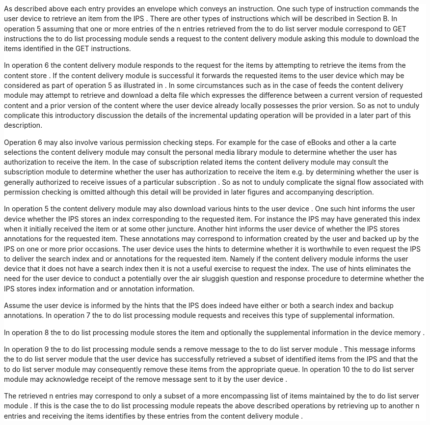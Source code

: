 As described above each entry provides an envelope which conveys an instruction. One such type of instruction commands the user device to retrieve an item from the IPS . There are other types of instructions which will be described in Section B. In operation 5 assuming that one or more entries of the n entries retrieved from the to do list server module correspond to GET instructions the to do list processing module sends a request to the content delivery module asking this module to download the items identified in the GET instructions.

In operation 6 the content delivery module responds to the request for the items by attempting to retrieve the items from the content store . If the content delivery module is successful it forwards the requested items to the user device which may be considered as part of operation 5 as illustrated in . In some circumstances such as in the case of feeds the content delivery module may attempt to retrieve and download a delta file which expresses the difference between a current version of requested content and a prior version of the content where the user device already locally possesses the prior version. So as not to unduly complicate this introductory discussion the details of the incremental updating operation will be provided in a later part of this description.

Operation 6 may also involve various permission checking steps. For example for the case of eBooks and other a la carte selections the content delivery module may consult the personal media library module to determine whether the user has authorization to receive the item. In the case of subscription related items the content delivery module may consult the subscription module to determine whether the user has authorization to receive the item e.g. by determining whether the user is generally authorized to receive issues of a particular subscription . So as not to unduly complicate the signal flow associated with permission checking is omitted although this detail will be provided in later figures and accompanying description.

In operation 5 the content delivery module may also download various hints to the user device . One such hint informs the user device whether the IPS stores an index corresponding to the requested item. For instance the IPS may have generated this index when it initially received the item or at some other juncture. Another hint informs the user device of whether the IPS stores annotations for the requested item. These annotations may correspond to information created by the user and backed up by the IPS on one or more prior occasions. The user device uses the hints to determine whether it is worthwhile to even request the IPS to deliver the search index and or annotations for the requested item. Namely if the content delivery module informs the user device that it does not have a search index then it is not a useful exercise to request the index. The use of hints eliminates the need for the user device to conduct a potentially over the air sluggish question and response procedure to determine whether the IPS stores index information and or annotation information.

Assume the user device is informed by the hints that the IPS does indeed have either or both a search index and backup annotations. In operation 7 the to do list processing module requests and receives this type of supplemental information.

In operation 8 the to do list processing module stores the item and optionally the supplemental information in the device memory .

In operation 9 the to do list processing module sends a remove message to the to do list server module . This message informs the to do list server module that the user device has successfully retrieved a subset of identified items from the IPS and that the to do list server module may consequently remove these items from the appropriate queue. In operation 10 the to do list server module may acknowledge receipt of the remove message sent to it by the user device .

The retrieved n entries may correspond to only a subset of a more encompassing list of items maintained by the to do list server module . If this is the case the to do list processing module repeats the above described operations by retrieving up to another n entries and receiving the items identifies by these entries from the content delivery module .
